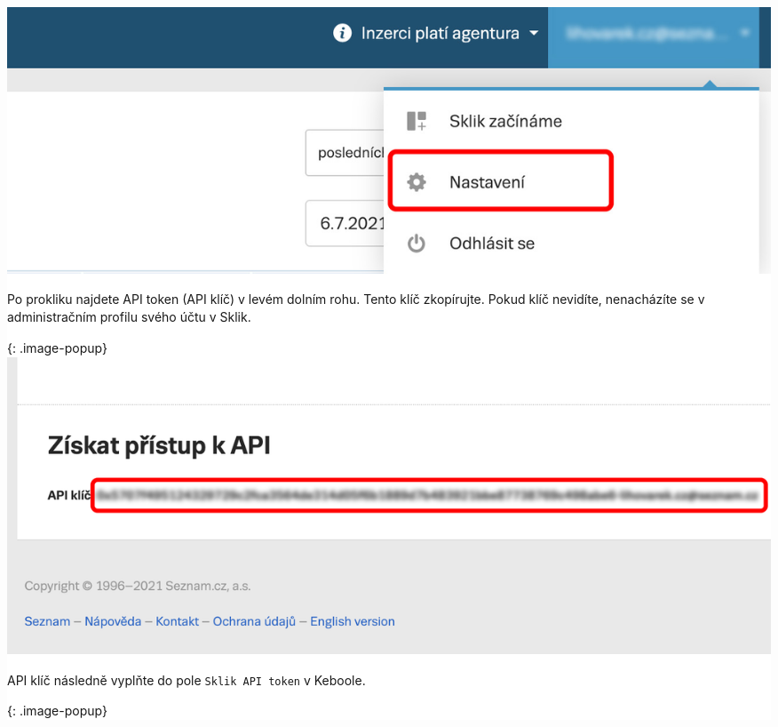 ![Screenshot - sklik admin](/components/scaffolds/e-commerce-shoptet/shoptet-16.png)

Po prokliku najdete API token (API klíč) v levém dolním rohu. Tento klíč zkopírujte. Pokud klíč nevidíte, nenacházíte se v administračním profilu svého účtu v Sklik.

{: .image-popup}
![Screenshot - sklik Api klíč](/components/scaffolds/e-commerce-shoptet/shoptet-17.png)

API klíč následně vyplňte do pole `Sklik API token` v Keboole.

{: .image-popup}